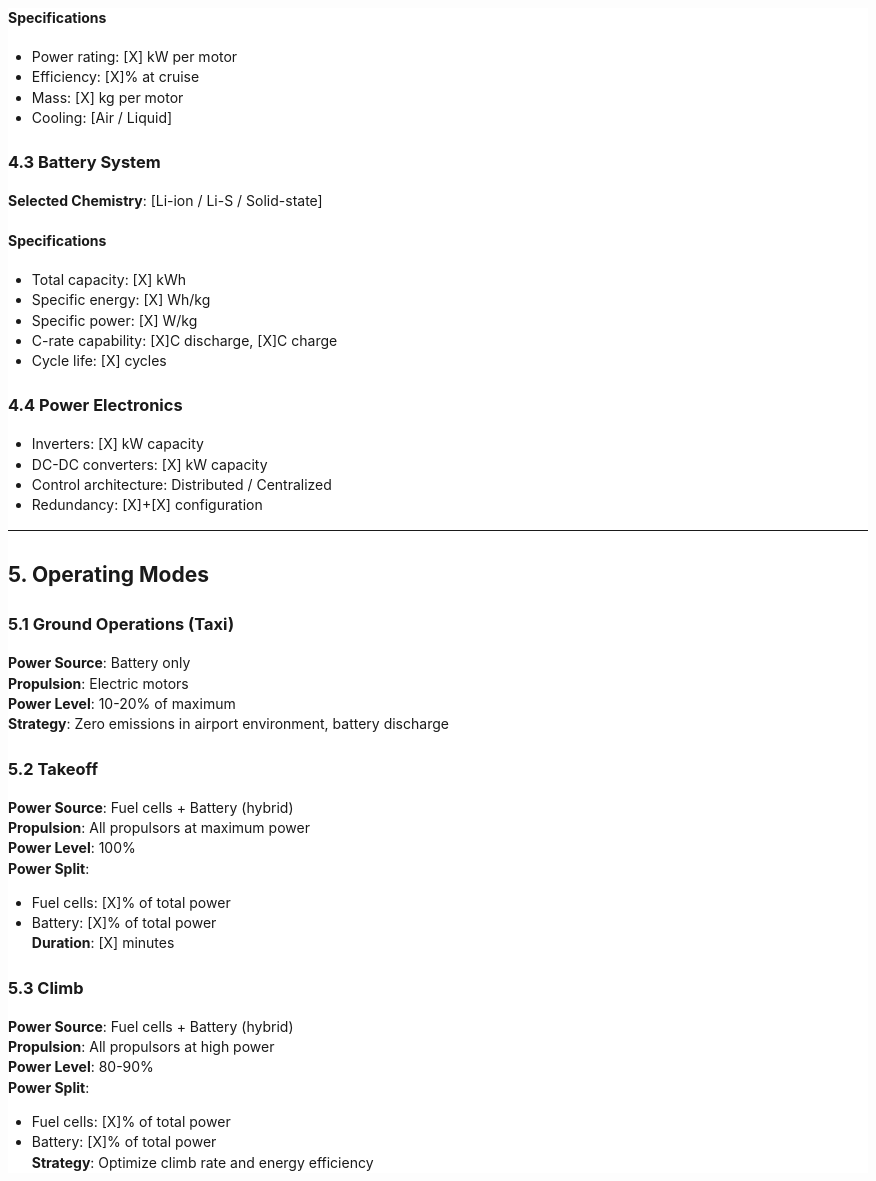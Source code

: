 #### Specifications
- Power rating: [X] kW per motor
- Efficiency: [X]% at cruise
- Mass: [X] kg per motor
- Cooling: [Air / Liquid]

### 4.3 Battery System
**Selected Chemistry**: [Li-ion / Li-S / Solid-state]

#### Specifications
- Total capacity: [X] kWh
- Specific energy: [X] Wh/kg
- Specific power: [X] W/kg
- C-rate capability: [X]C discharge, [X]C charge
- Cycle life: [X] cycles

### 4.4 Power Electronics
- Inverters: [X] kW capacity
- DC-DC converters: [X] kW capacity
- Control architecture: Distributed / Centralized
- Redundancy: [X]+[X] configuration

---

## 5. Operating Modes

### 5.1 Ground Operations (Taxi)
**Power Source**: Battery only  
**Propulsion**: Electric motors  
**Power Level**: 10-20% of maximum  
**Strategy**: Zero emissions in airport environment, battery discharge

### 5.2 Takeoff
**Power Source**: Fuel cells + Battery (hybrid)  
**Propulsion**: All propulsors at maximum power  
**Power Level**: 100%  
**Power Split**: 
- Fuel cells: [X]% of total power
- Battery: [X]% of total power  
**Duration**: [X] minutes

### 5.3 Climb
**Power Source**: Fuel cells + Battery (hybrid)  
**Propulsion**: All propulsors at high power  
**Power Level**: 80-90%  
**Power Split**:
- Fuel cells: [X]% of total power
- Battery: [X]% of total power  
**Strategy**: Optimize climb rate and energy efficiency

